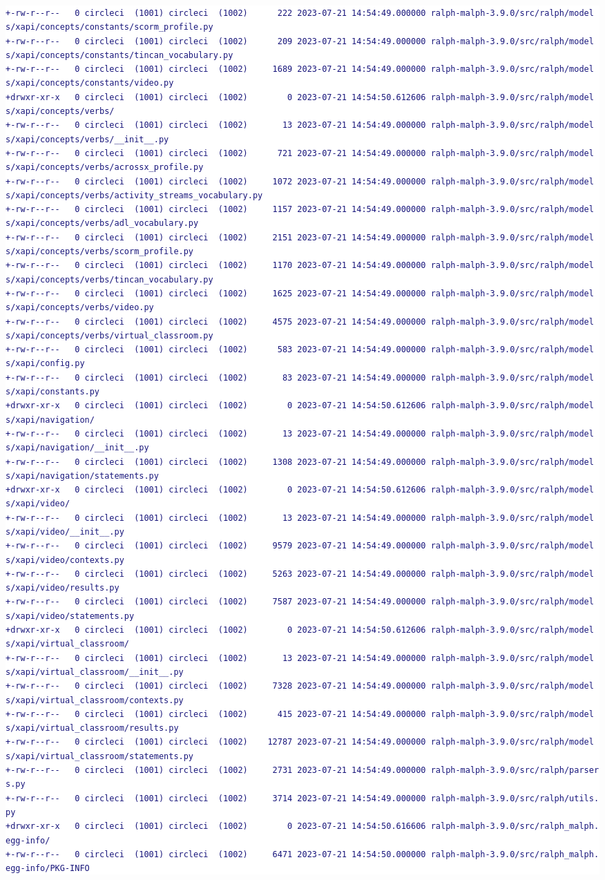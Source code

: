 ```diff
+-rw-r--r--   0 circleci  (1001) circleci  (1002)      222 2023-07-21 14:54:49.000000 ralph-malph-3.9.0/src/ralph/models/xapi/concepts/constants/scorm_profile.py
+-rw-r--r--   0 circleci  (1001) circleci  (1002)      209 2023-07-21 14:54:49.000000 ralph-malph-3.9.0/src/ralph/models/xapi/concepts/constants/tincan_vocabulary.py
+-rw-r--r--   0 circleci  (1001) circleci  (1002)     1689 2023-07-21 14:54:49.000000 ralph-malph-3.9.0/src/ralph/models/xapi/concepts/constants/video.py
+drwxr-xr-x   0 circleci  (1001) circleci  (1002)        0 2023-07-21 14:54:50.612606 ralph-malph-3.9.0/src/ralph/models/xapi/concepts/verbs/
+-rw-r--r--   0 circleci  (1001) circleci  (1002)       13 2023-07-21 14:54:49.000000 ralph-malph-3.9.0/src/ralph/models/xapi/concepts/verbs/__init__.py
+-rw-r--r--   0 circleci  (1001) circleci  (1002)      721 2023-07-21 14:54:49.000000 ralph-malph-3.9.0/src/ralph/models/xapi/concepts/verbs/acrossx_profile.py
+-rw-r--r--   0 circleci  (1001) circleci  (1002)     1072 2023-07-21 14:54:49.000000 ralph-malph-3.9.0/src/ralph/models/xapi/concepts/verbs/activity_streams_vocabulary.py
+-rw-r--r--   0 circleci  (1001) circleci  (1002)     1157 2023-07-21 14:54:49.000000 ralph-malph-3.9.0/src/ralph/models/xapi/concepts/verbs/adl_vocabulary.py
+-rw-r--r--   0 circleci  (1001) circleci  (1002)     2151 2023-07-21 14:54:49.000000 ralph-malph-3.9.0/src/ralph/models/xapi/concepts/verbs/scorm_profile.py
+-rw-r--r--   0 circleci  (1001) circleci  (1002)     1170 2023-07-21 14:54:49.000000 ralph-malph-3.9.0/src/ralph/models/xapi/concepts/verbs/tincan_vocabulary.py
+-rw-r--r--   0 circleci  (1001) circleci  (1002)     1625 2023-07-21 14:54:49.000000 ralph-malph-3.9.0/src/ralph/models/xapi/concepts/verbs/video.py
+-rw-r--r--   0 circleci  (1001) circleci  (1002)     4575 2023-07-21 14:54:49.000000 ralph-malph-3.9.0/src/ralph/models/xapi/concepts/verbs/virtual_classroom.py
+-rw-r--r--   0 circleci  (1001) circleci  (1002)      583 2023-07-21 14:54:49.000000 ralph-malph-3.9.0/src/ralph/models/xapi/config.py
+-rw-r--r--   0 circleci  (1001) circleci  (1002)       83 2023-07-21 14:54:49.000000 ralph-malph-3.9.0/src/ralph/models/xapi/constants.py
+drwxr-xr-x   0 circleci  (1001) circleci  (1002)        0 2023-07-21 14:54:50.612606 ralph-malph-3.9.0/src/ralph/models/xapi/navigation/
+-rw-r--r--   0 circleci  (1001) circleci  (1002)       13 2023-07-21 14:54:49.000000 ralph-malph-3.9.0/src/ralph/models/xapi/navigation/__init__.py
+-rw-r--r--   0 circleci  (1001) circleci  (1002)     1308 2023-07-21 14:54:49.000000 ralph-malph-3.9.0/src/ralph/models/xapi/navigation/statements.py
+drwxr-xr-x   0 circleci  (1001) circleci  (1002)        0 2023-07-21 14:54:50.612606 ralph-malph-3.9.0/src/ralph/models/xapi/video/
+-rw-r--r--   0 circleci  (1001) circleci  (1002)       13 2023-07-21 14:54:49.000000 ralph-malph-3.9.0/src/ralph/models/xapi/video/__init__.py
+-rw-r--r--   0 circleci  (1001) circleci  (1002)     9579 2023-07-21 14:54:49.000000 ralph-malph-3.9.0/src/ralph/models/xapi/video/contexts.py
+-rw-r--r--   0 circleci  (1001) circleci  (1002)     5263 2023-07-21 14:54:49.000000 ralph-malph-3.9.0/src/ralph/models/xapi/video/results.py
+-rw-r--r--   0 circleci  (1001) circleci  (1002)     7587 2023-07-21 14:54:49.000000 ralph-malph-3.9.0/src/ralph/models/xapi/video/statements.py
+drwxr-xr-x   0 circleci  (1001) circleci  (1002)        0 2023-07-21 14:54:50.612606 ralph-malph-3.9.0/src/ralph/models/xapi/virtual_classroom/
+-rw-r--r--   0 circleci  (1001) circleci  (1002)       13 2023-07-21 14:54:49.000000 ralph-malph-3.9.0/src/ralph/models/xapi/virtual_classroom/__init__.py
+-rw-r--r--   0 circleci  (1001) circleci  (1002)     7328 2023-07-21 14:54:49.000000 ralph-malph-3.9.0/src/ralph/models/xapi/virtual_classroom/contexts.py
+-rw-r--r--   0 circleci  (1001) circleci  (1002)      415 2023-07-21 14:54:49.000000 ralph-malph-3.9.0/src/ralph/models/xapi/virtual_classroom/results.py
+-rw-r--r--   0 circleci  (1001) circleci  (1002)    12787 2023-07-21 14:54:49.000000 ralph-malph-3.9.0/src/ralph/models/xapi/virtual_classroom/statements.py
+-rw-r--r--   0 circleci  (1001) circleci  (1002)     2731 2023-07-21 14:54:49.000000 ralph-malph-3.9.0/src/ralph/parsers.py
+-rw-r--r--   0 circleci  (1001) circleci  (1002)     3714 2023-07-21 14:54:49.000000 ralph-malph-3.9.0/src/ralph/utils.py
+drwxr-xr-x   0 circleci  (1001) circleci  (1002)        0 2023-07-21 14:54:50.616606 ralph-malph-3.9.0/src/ralph_malph.egg-info/
+-rw-r--r--   0 circleci  (1001) circleci  (1002)     6471 2023-07-21 14:54:50.000000 ralph-malph-3.9.0/src/ralph_malph.egg-info/PKG-INFO
```